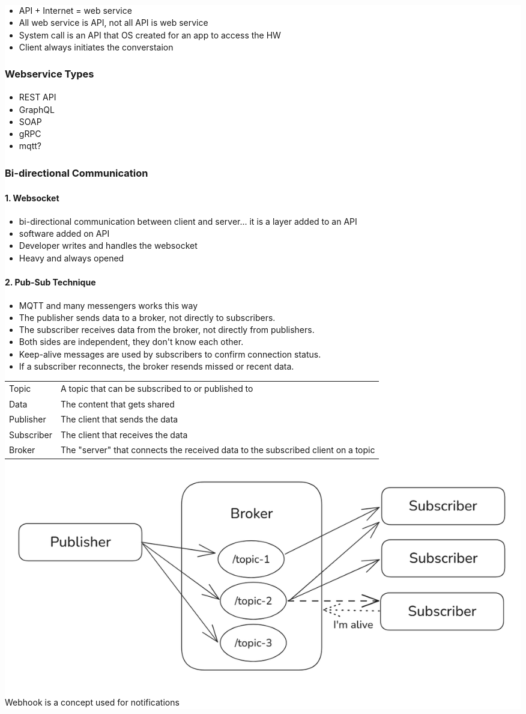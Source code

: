 - API + Internet = web service
- All web service is API, not all API is web service
- System call is an API that OS created for an app to access the HW
- Client always initiates the converstaion

### Webservice Types

- REST API
- GraphQL
- SOAP
- gRPC
- mqtt?

### Bi-directional Communication

#### 1. Websocket

- bi-directional communication between client and server... it is a layer added to an API
- software added on API
- Developer writes and handles the websocket
- Heavy and always opened

#### 2. Pub-Sub Technique

- MQTT and many messengers works this way
- The publisher sends data to a broker, not directly to subscribers.
- The subscriber receives data from the broker, not directly from publishers.
- Both sides are independent, they don't know each other.
- Keep-alive messages are used by subscribers to confirm connection status.
- If a subscriber reconnects, the broker resends missed or recent data.

|||
|---|---|
|Topic|A topic that can be subscribed to or published to|
|Data| The content that gets shared|
|Publisher| The client that sends the data|
|Subscriber| The client that receives the data|
|Broker| The "server" that connects the received data to the subscribed client on a topic|

![pub-sub](pubsub.png)

Webhook is a concept used for notifications
